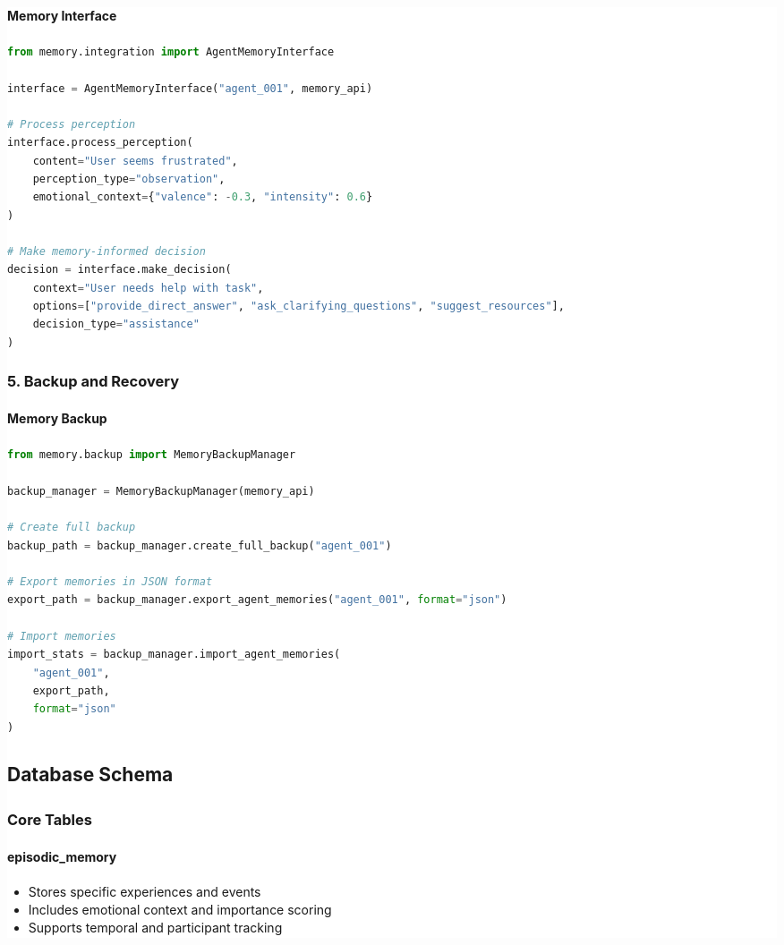 #### Memory Interface
```python
from memory.integration import AgentMemoryInterface

interface = AgentMemoryInterface("agent_001", memory_api)

# Process perception
interface.process_perception(
    content="User seems frustrated",
    perception_type="observation",
    emotional_context={"valence": -0.3, "intensity": 0.6}
)

# Make memory-informed decision
decision = interface.make_decision(
    context="User needs help with task",
    options=["provide_direct_answer", "ask_clarifying_questions", "suggest_resources"],
    decision_type="assistance"
)
```

### 5. Backup and Recovery

#### Memory Backup
```python
from memory.backup import MemoryBackupManager

backup_manager = MemoryBackupManager(memory_api)

# Create full backup
backup_path = backup_manager.create_full_backup("agent_001")

# Export memories in JSON format
export_path = backup_manager.export_agent_memories("agent_001", format="json")

# Import memories
import_stats = backup_manager.import_agent_memories(
    "agent_001", 
    export_path, 
    format="json"
)
```

## Database Schema

### Core Tables

#### episodic_memory
- Stores specific experiences and events
- Includes emotional context and importance scoring
- Supports temporal and participant tracking
